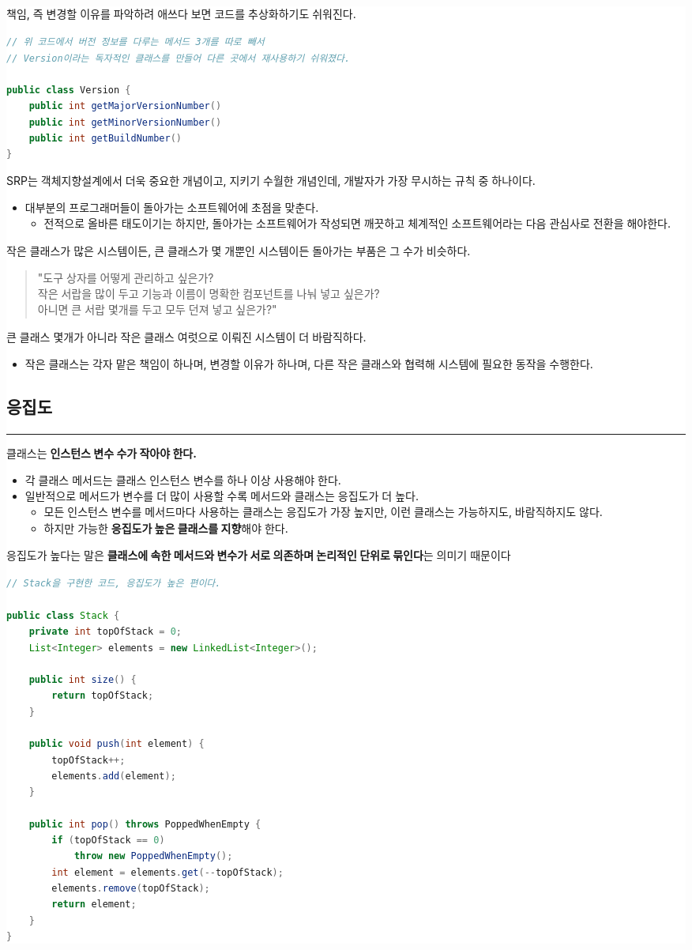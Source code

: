 책임, 즉 변경할 이유를 파악하려 애쓰다 보면 코드를 추상화하기도 쉬워진다.

```java
// 위 코드에서 버전 정보를 다루는 메서드 3개를 따로 빼서
// Version이라는 독자적인 클래스를 만들어 다른 곳에서 재사용하기 쉬워졌다.

public class Version {
	public int getMajorVersionNumber()
	public int getMinorVersionNumber()
	public int getBuildNumber()
}
```

SRP는 객체지향설계에서 더욱 중요한 개념이고, 지키기 수월한 개념인데, 개발자가 가장 무시하는 규칙 중 하나이다.

- 대부분의 프로그래머들이 돌아가는 소프트웨어에 초점을 맞춘다.
  - 전적으로 올바른 태도이기는 하지만, 돌아가는 소프트웨어가 작성되면 깨끗하고 체계적인 소프트웨어라는 다음 관심사로 전환을 해야한다.

작은 클래스가 많은 시스템이든, 큰 클래스가 몇 개뿐인 시스템이든 돌아가는 부품은 그 수가 비슷하다.

> "도구 상자를 어떻게 관리하고 싶은가? <br/> 작은 서랍을 많이 두고 기능과 이름이 명확한 컴포넌트를 나눠 넣고 싶은가? <br/> 아니면 큰 서랍 몇개를 두고 모두 던져 넣고 싶은가?"

큰 클래스 몇개가 아니라 작은 클래스 여럿으로 이뤄진 시스템이 더 바람직하다.

- 작은 클래스는 각자 맡은 책임이 하나며, 변경할 이유가 하나며, 다른 작은 클래스와 협력해 시스템에 필요한 동작을 수행한다.

## 응집도

---

클래스는 **인스턴스 변수 수가 작아야 한다.**

- 각 클래스 메서드는 클래스 인스턴스 변수를 하나 이상 사용해야 한다.
- 일반적으로 메서드가 변수를 더 많이 사용할 수록 메서드와 클래스는 응집도가 더 높다.
  - 모든 인스턴스 변수를 메서드마다 사용하는 클래스는 응집도가 가장 높지만, 이런 클래스는 가능하지도, 바람직하지도 않다.
  - 하지만 가능한 **응집도가 높은 클래스를 지향**해야 한다.

응집도가 높다는 말은 **클래스에 속한 메서드와 변수가 서로 의존하며 논리적인 단위로 묶인다**는 의미기 때문이다

```java
// Stack을 구현한 코드, 응집도가 높은 편이다.

public class Stack {
	private int topOfStack = 0;
	List<Integer> elements = new LinkedList<Integer>();

	public int size() {
		return topOfStack;
	}

	public void push(int element) {
		topOfStack++;
		elements.add(element);
	}

	public int pop() throws PoppedWhenEmpty {
		if (topOfStack == 0)
			throw new PoppedWhenEmpty();
		int element = elements.get(--topOfStack);
		elements.remove(topOfStack);
		return element;
	}
}
```
